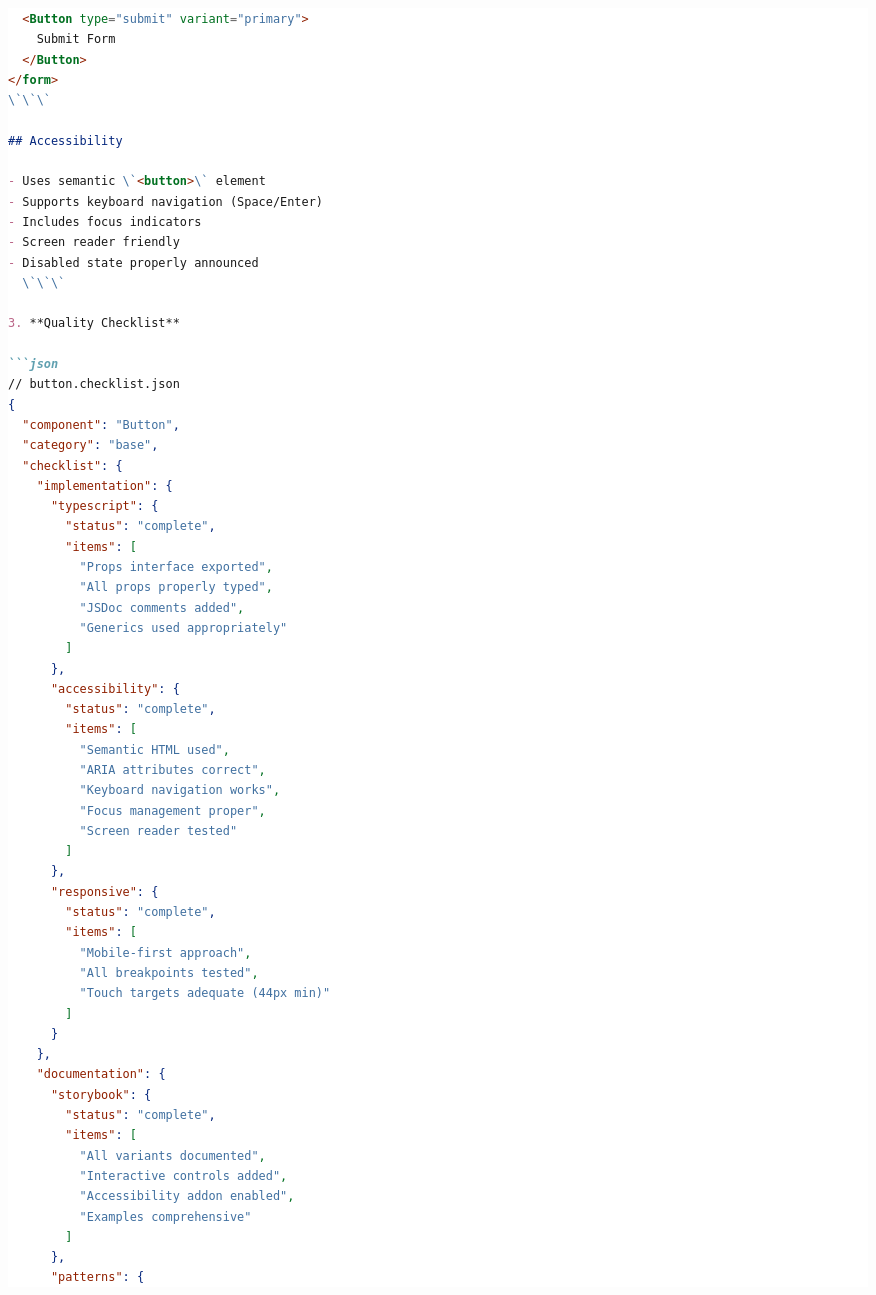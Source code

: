 ````markdown
  <Button type="submit" variant="primary">
    Submit Form
  </Button>
</form>
\`\`\`

## Accessibility

- Uses semantic \`<button>\` element
- Supports keyboard navigation (Space/Enter)
- Includes focus indicators
- Screen reader friendly
- Disabled state properly announced
  \`\`\`

3. **Quality Checklist**

```json
// button.checklist.json
{
  "component": "Button",
  "category": "base",
  "checklist": {
    "implementation": {
      "typescript": {
        "status": "complete",
        "items": [
          "Props interface exported",
          "All props properly typed",
          "JSDoc comments added",
          "Generics used appropriately"
        ]
      },
      "accessibility": {
        "status": "complete",
        "items": [
          "Semantic HTML used",
          "ARIA attributes correct",
          "Keyboard navigation works",
          "Focus management proper",
          "Screen reader tested"
        ]
      },
      "responsive": {
        "status": "complete",
        "items": [
          "Mobile-first approach",
          "All breakpoints tested",
          "Touch targets adequate (44px min)"
        ]
      }
    },
    "documentation": {
      "storybook": {
        "status": "complete",
        "items": [
          "All variants documented",
          "Interactive controls added",
          "Accessibility addon enabled",
          "Examples comprehensive"
        ]
      },
      "patterns": {
````